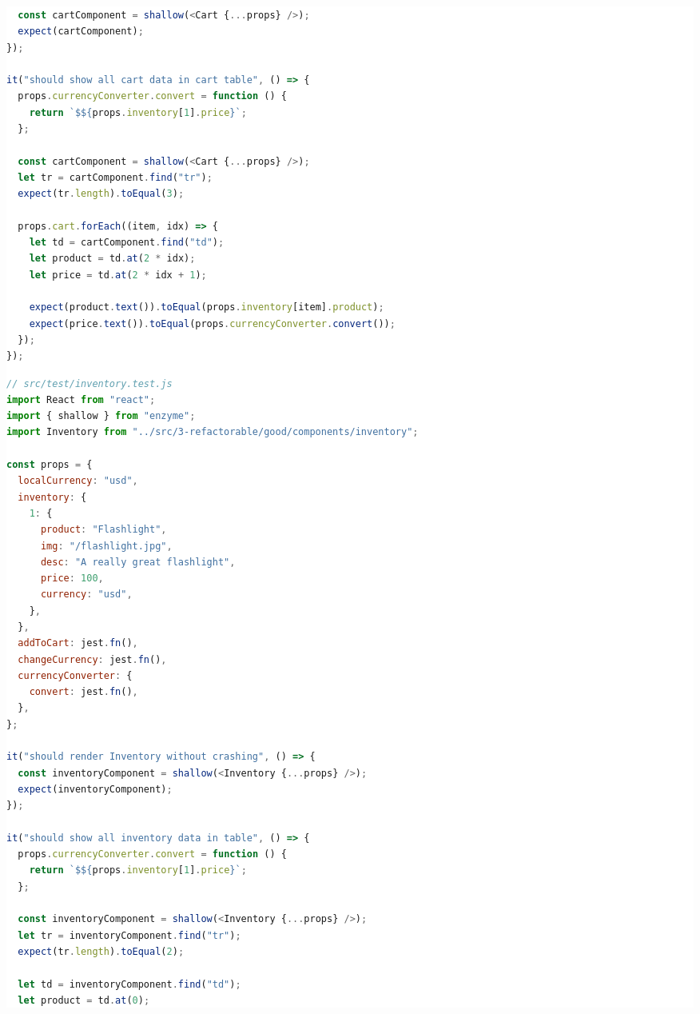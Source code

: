 ```javascript
  const cartComponent = shallow(<Cart {...props} />);
  expect(cartComponent);
});

it("should show all cart data in cart table", () => {
  props.currencyConverter.convert = function () {
    return `$${props.inventory[1].price}`;
  };

  const cartComponent = shallow(<Cart {...props} />);
  let tr = cartComponent.find("tr");
  expect(tr.length).toEqual(3);

  props.cart.forEach((item, idx) => {
    let td = cartComponent.find("td");
    let product = td.at(2 * idx);
    let price = td.at(2 * idx + 1);

    expect(product.text()).toEqual(props.inventory[item].product);
    expect(price.text()).toEqual(props.currencyConverter.convert());
  });
});
```

```javascript
// src/test/inventory.test.js
import React from "react";
import { shallow } from "enzyme";
import Inventory from "../src/3-refactorable/good/components/inventory";

const props = {
  localCurrency: "usd",
  inventory: {
    1: {
      product: "Flashlight",
      img: "/flashlight.jpg",
      desc: "A really great flashlight",
      price: 100,
      currency: "usd",
    },
  },
  addToCart: jest.fn(),
  changeCurrency: jest.fn(),
  currencyConverter: {
    convert: jest.fn(),
  },
};

it("should render Inventory without crashing", () => {
  const inventoryComponent = shallow(<Inventory {...props} />);
  expect(inventoryComponent);
});

it("should show all inventory data in table", () => {
  props.currencyConverter.convert = function () {
    return `$${props.inventory[1].price}`;
  };

  const inventoryComponent = shallow(<Inventory {...props} />);
  let tr = inventoryComponent.find("tr");
  expect(tr.length).toEqual(2);

  let td = inventoryComponent.find("td");
  let product = td.at(0);
```